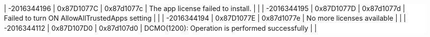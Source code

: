 | \-2016344196 | 0x87D1077C | 0x87d1077c       | The app license failed to install.                                                                                                                                                                                                                                                                                                                                                                                |                                                                                                                                                                                                                                                                                                                                                                                                                                                                                                                                                                                                                                                                                                                                                                                                                                                                                                                                                                                                |
| \-2016344195 | 0x87D1077D | 0x87d1077d       | Failed to turn ON AllowAllTrustedApps setting                                                                                                                                                                                                                                                                                                                                                                     |                                                                                                                                                                                                                                                                                                                                                                                                                                                                                                                                                                                                                                                                                                                                                                                                                                                                                                                                                                                                |
| \-2016344194 | 0x87D1077E | 0x87d1077e       | No more licenses available                                                                                                                                                                                                                                                                                                                                                                                        |                                                                                                                                                                                                                                                                                                                                                                                                                                                                                                                                                                                                                                                                                                                                                                                                                                                                                                                                                                                                |
| \-2016344112 | 0x87D107D0 | 0x87d107d0       | DCMO(1200): Operation is performed successfully                                                                                                                                                                                                                                                                                                                                                                   |                                                                                                                                                                                                                                                                                                                                                                                                                                                                                                                                                                                                                                                                                                                                                                                                                                                                                                                                                                                                |